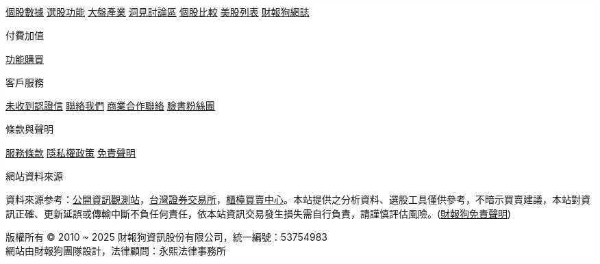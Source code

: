 [個股數據](/analysis)
[選股功能](/screeners)
[大盤產業](/taiex)
[洞見討論區](/insight)
[個股比較](/compare/tpe)
[美股列表](/us-stock-list)
[財報狗網誌](/blog/)

付費加值

[功能購買](/pricing)

客戶服務

[未收到認證信](/users/recv_auth_fail)
[聯絡我們](/contact)
[商業合作聯絡](/contact)
[臉書粉絲團](//www.facebook.com/statementdog)

條款與聲明

[服務條款](/law/tos)
[隱私權政策](/law/privacy)
[免責聲明](/law/disclaimer)

網站資料來源

資料來源参考：[公開資訊觀測站](http://mops.twse.com.tw/mops/web/index)，[台灣證券交易所](http://www.tse.com.tw/)，[櫃檯買賣中心](http://www.otc.org.tw/)。本站提供之分析資料、選股工具僅供參考，不暗示買賣建議，本站對資訊正確、更新延誤或傳輸中斷不負任何責任，依本站資訊交易發生損失需自行負責，請謹慎評估風險。([財報狗免責聲明](/law/disclaimer))

版權所有 © 2010 ~ 2025 財報狗資訊股份有限公司，統一編號：53754983  
網站由財報狗團隊設計，法律顧問：永熙法律事務所
